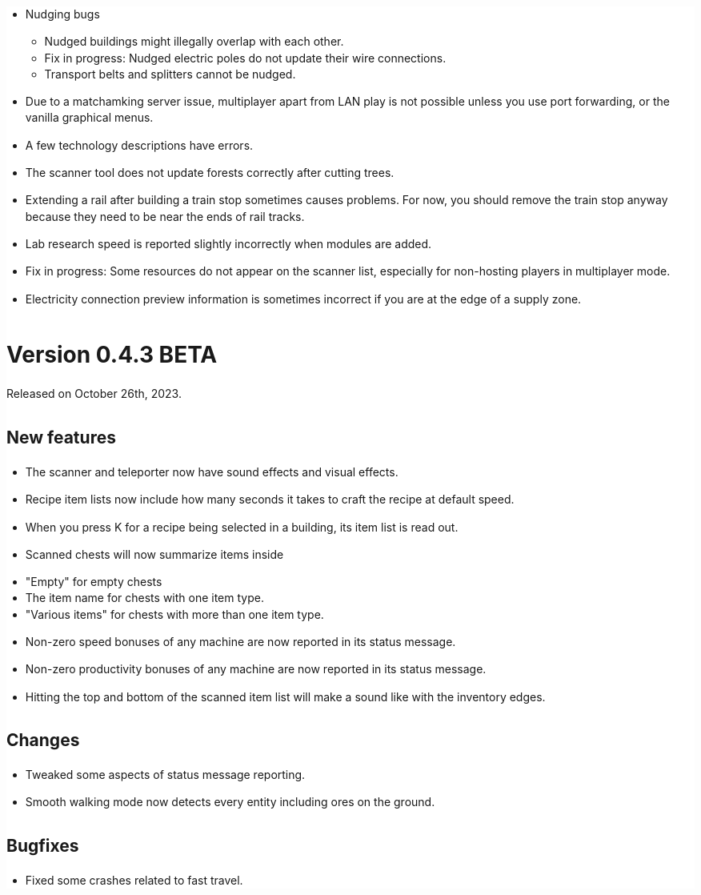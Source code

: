 - Nudging bugs
  * Nudged buildings might illegally overlap with each other.
  * Fix in progress: Nudged electric poles do not update their wire connections.
  * Transport belts and splitters cannot be nudged.
  
- Due to a matchamking server issue, multiplayer apart from LAN play is not possible unless you use port forwarding, or the vanilla graphical menus.

- A few technology descriptions have errors.

- The scanner tool does not update forests correctly after cutting trees.

- Extending a rail after building a train stop sometimes causes problems. For now, you should remove the train stop anyway because they need to be near the ends of rail tracks.  

- Lab research speed is reported slightly incorrectly when modules are added.

- Fix in progress: Some resources do not appear on the scanner list, especially for non-hosting players in multiplayer mode.

- Electricity connection preview information is sometimes incorrect if you are at the edge of a supply zone.

# Version 0.4.3 BETA

Released on October 26th, 2023.

## New features

- The scanner and teleporter now have sound effects and visual effects.

- Recipe item lists now include how many seconds it takes to craft the recipe at default speed.

- When you press K for a recipe being selected in a building, its item list is read out. 

- Scanned chests will now summarize items inside
* "Empty" for empty chests
* The item name for chests with one item type.
* "Various items" for chests with more than one item type.

- Non-zero speed bonuses of any machine are now reported in its status message.

- Non-zero productivity bonuses of any machine are now reported in its status message.

- Hitting the top and bottom of the scanned item list will make a sound like with the inventory edges.
  
## Changes

- Tweaked some aspects of status message reporting.

- Smooth walking mode now detects every entity including ores on the ground.

## Bugfixes

- Fixed some crashes related to fast travel.
